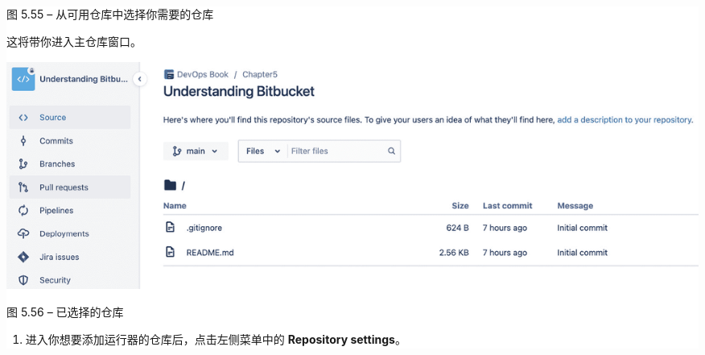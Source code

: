 图 5.55 – 从可用仓库中选择你需要的仓库

这将带你进入主仓库窗口。

![图 5.56 – 已选择的仓库](img/B21937_5_56.jpg)

图 5.56 – 已选择的仓库

1.  进入你想要添加运行器的仓库后，点击左侧菜单中的 **Repository settings**。
